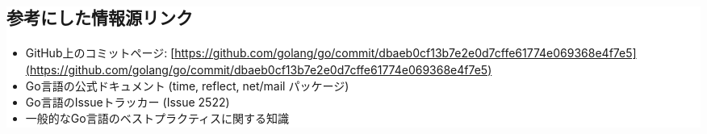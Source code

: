 ## 参考にした情報源リンク

*   GitHub上のコミットページ: [https://github.com/golang/go/commit/dbaeb0cf13b7e2e0d7cffe61774e069368e4f7e5](https://github.com/golang/go/commit/dbaeb0cf13b7e2e0d7cffe61774e069368e4f7e5)
*   Go言語の公式ドキュメント (time, reflect, net/mail パッケージ)
*   Go言語のIssueトラッカー (Issue 2522)
*   一般的なGo言語のベストプラクティスに関する知識

